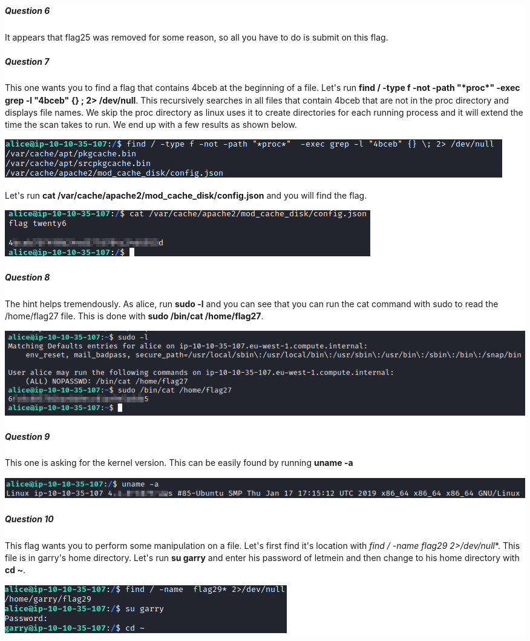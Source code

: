 ##### Question 6

It appears that flag25 was removed for some reason, so all you have to do is submit on this flag.

##### Question 7

This one wants you to find a flag that contains 4bceb at the beginning of a file. Let's run **find / -type f -not -path "\*proc\*"  -exec grep -l "4bceb" {} \; 2> /dev/null**. This recursively searches in all files that contain 4bceb that are not in the proc directory and displays file names. We skip the proc directory as linux uses it to create directories for each running process and it will extend the time the scan takes to run. We end up with a few results as shown below.

![Task 4 Question 7 part 1](/assets/img/LinuxChallenges29.png)

Let's run **cat /var/cache/apache2/mod_cache_disk/config.json** and you will find the flag.

![Task 4 Question 7 part 2](/assets/img/LinuxChallenges30.png)

##### Question 8

The hint helps tremendously. As alice, run **sudo -l** and you can see that you can run the cat command with sudo to read the /home/flag27 file. This is done with **sudo /bin/cat /home/flag27**.

![Task 4 Question 8](/assets/img/LinuxChallenges43.png)

##### Question 9

This one is asking for the kernel version. This can be easily found by running **uname -a**

![Task 4 Question 9](/assets/img/LinuxChallenges31.png)

##### Question 10

This flag wants you to perform some manipulation on a file. Let's first find it's location with **find / -name flag29* 2>/dev/null**. This file is in garry's home directory. Let's run **su garry** and enter his password of letmein and then change to his home directory with **cd ~**.

![Task 4 Question 10 part 1](/assets/img/LinuxChallenges32.png)
